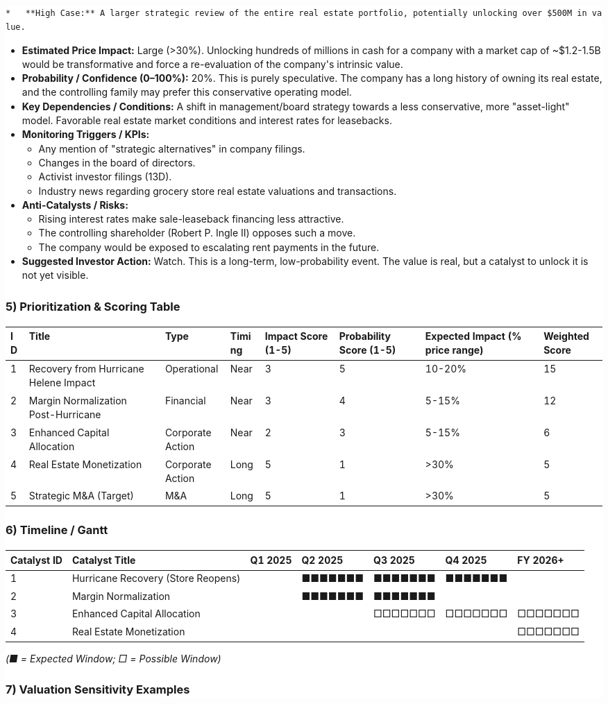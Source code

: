     *   **High Case:** A larger strategic review of the entire real estate portfolio, potentially unlocking over $500M in value.
*   **Estimated Price Impact:** Large (>30%). Unlocking hundreds of millions in cash for a company with a market cap of ~$1.2-1.5B would be transformative and force a re-evaluation of the company's intrinsic value.
*   **Probability / Confidence (0–100%):** 20%. This is purely speculative. The company has a long history of owning its real estate, and the controlling family may prefer this conservative operating model.
*   **Key Dependencies / Conditions:** A shift in management/board strategy towards a less conservative, more "asset-light" model. Favorable real estate market conditions and interest rates for leasebacks.
*   **Monitoring Triggers / KPIs:**
    *   Any mention of "strategic alternatives" in company filings.
    *   Changes in the board of directors.
    *   Activist investor filings (13D).
    *   Industry news regarding grocery store real estate valuations and transactions.
*   **Anti-Catalysts / Risks:**
    *   Rising interest rates make sale-leaseback financing less attractive.
    *   The controlling shareholder (Robert P. Ingle II) opposes such a move.
    *   The company would be exposed to escalating rent payments in the future.
*   **Suggested Investor Action:** Watch. This is a long-term, low-probability event. The value is real, but a catalyst to unlock it is not yet visible.

### **5) Prioritization & Scoring Table**

| ID | Title | Type | Timing | Impact Score (1-5) | Probability Score (1-5) | Expected Impact (% price range) | Weighted Score |
| :--- | :--- | :--- | :--- | :--- | :--- | :--- | :--- |
| 1 | Recovery from Hurricane Helene Impact | Operational | Near | 3 | 5 | 10-20% | 15 |
| 2 | Margin Normalization Post-Hurricane | Financial | Near | 3 | 4 | 5-15% | 12 |
| 3 | Enhanced Capital Allocation | Corporate Action | Near | 2 | 3 | 5-15% | 6 |
| 4 | Real Estate Monetization | Corporate Action | Long | 5 | 1 | >30% | 5 |
| 5 | Strategic M&A (Target) | M&A | Long | 5 | 1 | >30% | 5 |

### **6) Timeline / Gantt**

| Catalyst ID | Catalyst Title | Q1 2025 | Q2 2025 | Q3 2025 | Q4 2025 | FY 2026+ |
| :--- | :--- | :--- | :--- | :--- | :--- | :--- |
| 1 | Hurricane Recovery (Store Reopens) | | ■■■■■■■ | ■■■■■■■ | ■■■■■■■ | |
| 2 | Margin Normalization | | ■■■■■■■ | ■■■■■■■ | | |
| 3 | Enhanced Capital Allocation | | | □□□□□□□ | □□□□□□□ | □□□□□□□ |
| 4 | Real Estate Monetization | | | | | □□□□□□□ |

*(■ = Expected Window; □ = Possible Window)*

### **7) Valuation Sensitivity Examples**
